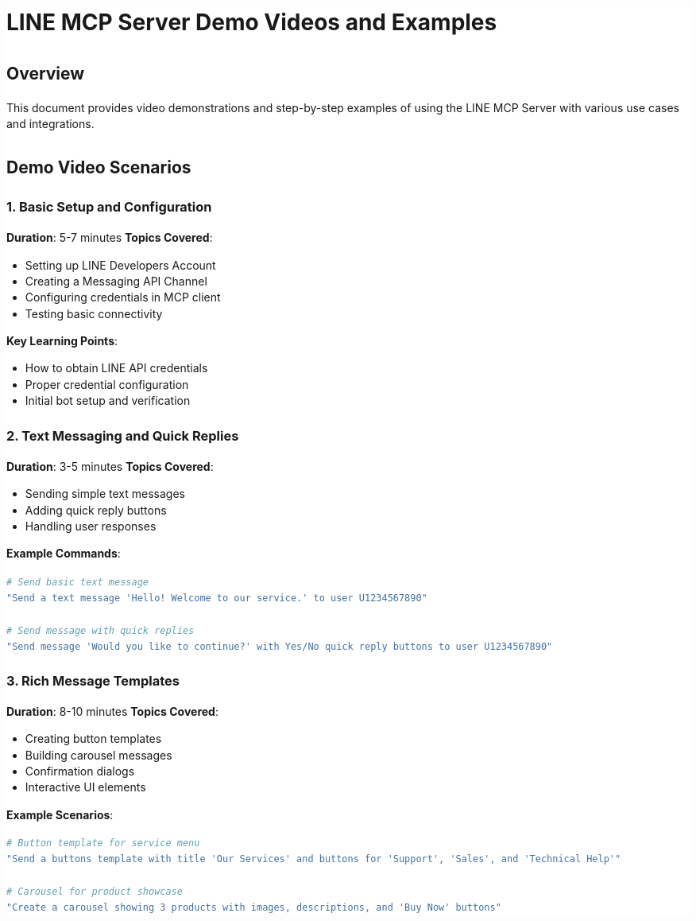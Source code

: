 # LINE MCP Server Demo Videos and Examples

## Overview

This document provides video demonstrations and step-by-step examples of using the LINE MCP Server with various use cases and integrations.

## Demo Video Scenarios

### 1. Basic Setup and Configuration
**Duration**: 5-7 minutes
**Topics Covered**:
- Setting up LINE Developers Account
- Creating a Messaging API Channel
- Configuring credentials in MCP client
- Testing basic connectivity

**Key Learning Points**:
- How to obtain LINE API credentials
- Proper credential configuration
- Initial bot setup and verification

### 2. Text Messaging and Quick Replies
**Duration**: 3-5 minutes
**Topics Covered**:
- Sending simple text messages
- Adding quick reply buttons
- Handling user responses

**Example Commands**:
```bash
# Send basic text message
"Send a text message 'Hello! Welcome to our service.' to user U1234567890"

# Send message with quick replies
"Send message 'Would you like to continue?' with Yes/No quick reply buttons to user U1234567890"
```

### 3. Rich Message Templates
**Duration**: 8-10 minutes
**Topics Covered**:
- Creating button templates
- Building carousel messages
- Confirmation dialogs
- Interactive UI elements

**Example Scenarios**:
```bash
# Button template for service menu
"Send a buttons template with title 'Our Services' and buttons for 'Support', 'Sales', and 'Technical Help'"

# Carousel for product showcase
"Create a carousel showing 3 products with images, descriptions, and 'Buy Now' buttons"
```
